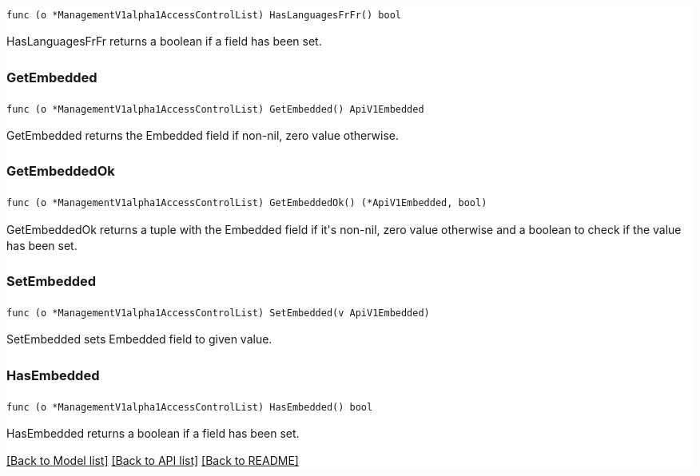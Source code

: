 `func (o *ManagementV1alpha1AccessControlList) HasLanguagesFrFr() bool`

HasLanguagesFrFr returns a boolean if a field has been set.

### GetEmbedded

`func (o *ManagementV1alpha1AccessControlList) GetEmbedded() ApiV1Embedded`

GetEmbedded returns the Embedded field if non-nil, zero value otherwise.

### GetEmbeddedOk

`func (o *ManagementV1alpha1AccessControlList) GetEmbeddedOk() (*ApiV1Embedded, bool)`

GetEmbeddedOk returns a tuple with the Embedded field if it's non-nil, zero value otherwise
and a boolean to check if the value has been set.

### SetEmbedded

`func (o *ManagementV1alpha1AccessControlList) SetEmbedded(v ApiV1Embedded)`

SetEmbedded sets Embedded field to given value.

### HasEmbedded

`func (o *ManagementV1alpha1AccessControlList) HasEmbedded() bool`

HasEmbedded returns a boolean if a field has been set.


[[Back to Model list]](../README.md#documentation-for-models) [[Back to API list]](../README.md#documentation-for-api-endpoints) [[Back to README]](../README.md)



